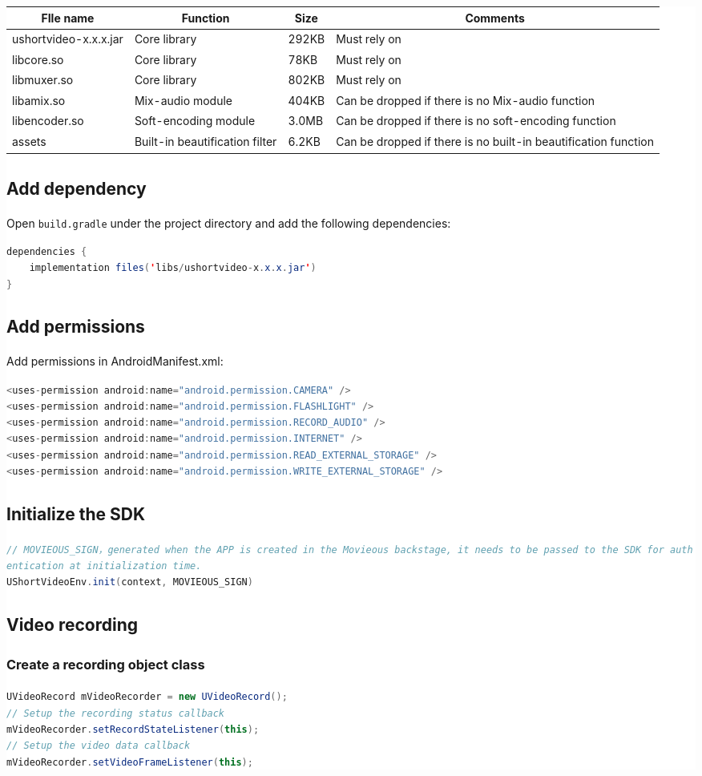 | FIle name                           | Function      | Size   | Comments          |
| ------------------------------ | ------- | ----- | ----------- |
| ushortvideo-x.x.x.jar          | Core library    | 292KB | Must rely on       |
| libcore.so                     | Core library    |  78KB | Must rely on       |
| libmuxer.so                    | Core library    | 802KB | Must rely on        |
| libamix.so                     | Mix-audio module   | 404KB | Can be dropped if there is no Mix-audio function |
| libencoder.so                  | Soft-encoding module | 3.0MB | Can be dropped if there is no soft-encoding function |
| assets                         | Built-in beautification filter | 6.2KB | Can be dropped if there is no built-in beautification function |

## Add dependency

Open `build.gradle` under the project directory and add the following dependencies:

```java
dependencies {
    implementation files('libs/ushortvideo-x.x.x.jar')
}
```

## Add permissions

Add permissions in AndroidManifest.xml:

```java
<uses-permission android:name="android.permission.CAMERA" />
<uses-permission android:name="android.permission.FLASHLIGHT" />
<uses-permission android:name="android.permission.RECORD_AUDIO" />
<uses-permission android:name="android.permission.INTERNET" />
<uses-permission android:name="android.permission.READ_EXTERNAL_STORAGE" />
<uses-permission android:name="android.permission.WRITE_EXTERNAL_STORAGE" />
```

## Initialize the SDK

```java
// MOVIEOUS_SIGN，generated when the APP is created in the Movieous backstage, it needs to be passed to the SDK for authentication at initialization time.
UShortVideoEnv.init(context, MOVIEOUS_SIGN)
```

## Video recording

### Create a recording object class

```java
UVideoRecord mVideoRecorder = new UVideoRecord();
// Setup the recording status callback
mVideoRecorder.setRecordStateListener(this);
// Setup the video data callback
mVideoRecorder.setVideoFrameListener(this);
```
